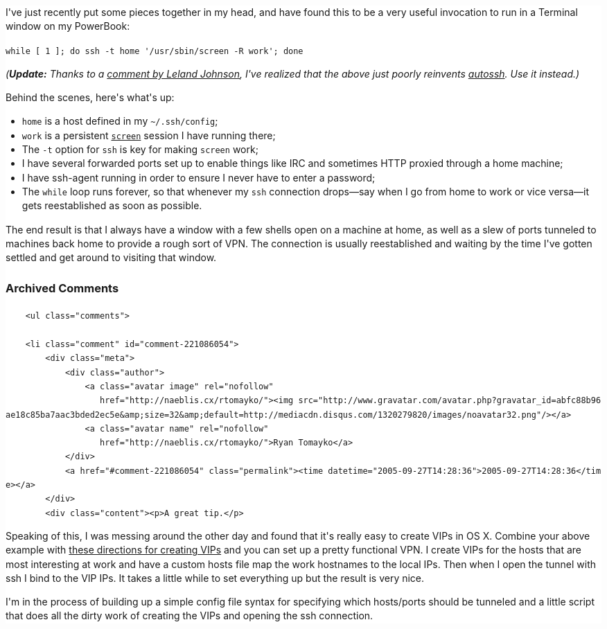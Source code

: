 I've just recently put some pieces together in my head, and have found this to be a very useful invocation to run in a Terminal window on my PowerBook:

`while [ 1 ]; do ssh -t home '/usr/sbin/screen -R work'; done`

*(**Update:** Thanks to a [comment by Leland Johnson](http://decafbad.com/blog/2005/09/27/ssh-and-screen-better-together#comment-2052), I've realized that the above just poorly reinvents [autossh](http://www.harding.motd.ca/autossh/).  Use it instead.)*

Behind the scenes, here's what's up:

* `home` is a host defined in my `~/.ssh/config`;
* `work` is a persistent [`screen`](http://www.gnu.org/software/screen/) session I have running there;
* The `-t` option for `ssh` is key for making `screen` work;
* I have several forwarded ports set up to enable things like IRC and sometimes HTTP proxied through a home machine;
* I have ssh-agent running in order to ensure I never have to enter a password; 
* The `while` loop runs forever, so that whenever my `ssh` connection drops—say when I go from home to work or vice versa—it gets reestablished as soon as possible.

The end result is that I always have a window with a few shells open on a machine at home, as well as a slew of ports tunneled to machines back home to provide a rough sort of VPN.  The connection is usually reestablished and waiting by the time I've gotten settled and get around to visiting that window.

<div id="comments" class="comments archived-comments">
            <h3>Archived Comments</h3>
            
        <ul class="comments">
            
        <li class="comment" id="comment-221086054">
            <div class="meta">
                <div class="author">
                    <a class="avatar image" rel="nofollow" 
                       href="http://naeblis.cx/rtomayko/"><img src="http://www.gravatar.com/avatar.php?gravatar_id=abfc88b96ae18c85ba7aac3bded2ec5e&amp;size=32&amp;default=http://mediacdn.disqus.com/1320279820/images/noavatar32.png"/></a>
                    <a class="avatar name" rel="nofollow" 
                       href="http://naeblis.cx/rtomayko/">Ryan Tomayko</a>
                </div>
                <a href="#comment-221086054" class="permalink"><time datetime="2005-09-27T14:28:36">2005-09-27T14:28:36</time></a>
            </div>
            <div class="content"><p>A great tip.</p>

<p>Speaking of this, I was messing around the other day and found that it's really easy to create VIPs in OS X. Combine your above example with <a href="http://www.bigbold.com/snippets/posts/show/763" rel="nofollow">these directions for creating VIPs</a> and you can set up a pretty functional VPN. I create VIPs for the hosts that are most interesting at work and have a custom hosts file map the work hostnames to the local IPs. Then when I open the tunnel with ssh I bind to the VIP IPs. It takes a little while to set everything up but the result is very nice. </p>

<p>I'm in the process of building up a simple config file syntax for specifying which hosts/ports should be tunneled and a little script that does all the dirty work of creating the VIPs and opening the ssh connection.</p></div>
            